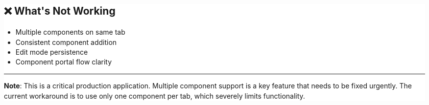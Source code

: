 ## ❌ What's Not Working

- Multiple components on same tab
- Consistent component addition
- Edit mode persistence
- Component portal flow clarity

---

**Note**: This is a critical production application. Multiple component support is a key feature that needs to be fixed urgently. The current workaround is to use only one component per tab, which severely limits functionality.